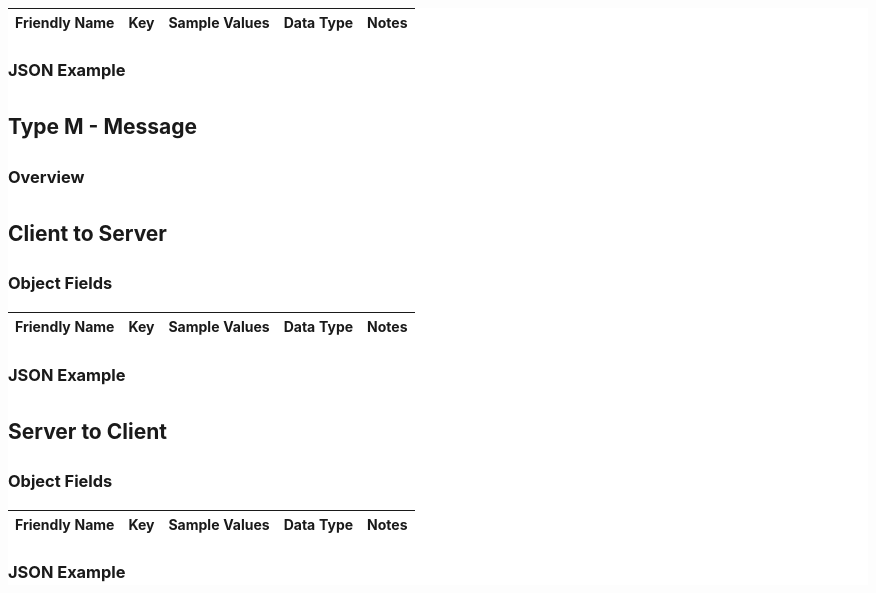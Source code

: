 | Friendly Name | Key | Sample Values | Data Type | Notes |
| - | :-: | :-: | :-: | - |

### JSON Example

```json
```

## Type M - Message
### Overview
## Client to Server
### Object Fields

| Friendly Name | Key | Sample Values | Data Type | Notes |
| - | :-: | :-: | :-: | - |

### JSON Example

```json
```

## Server to Client
### Object Fields

| Friendly Name | Key | Sample Values | Data Type | Notes |
| - | :-: | :-: | :-: | - |

### JSON Example

```json
```